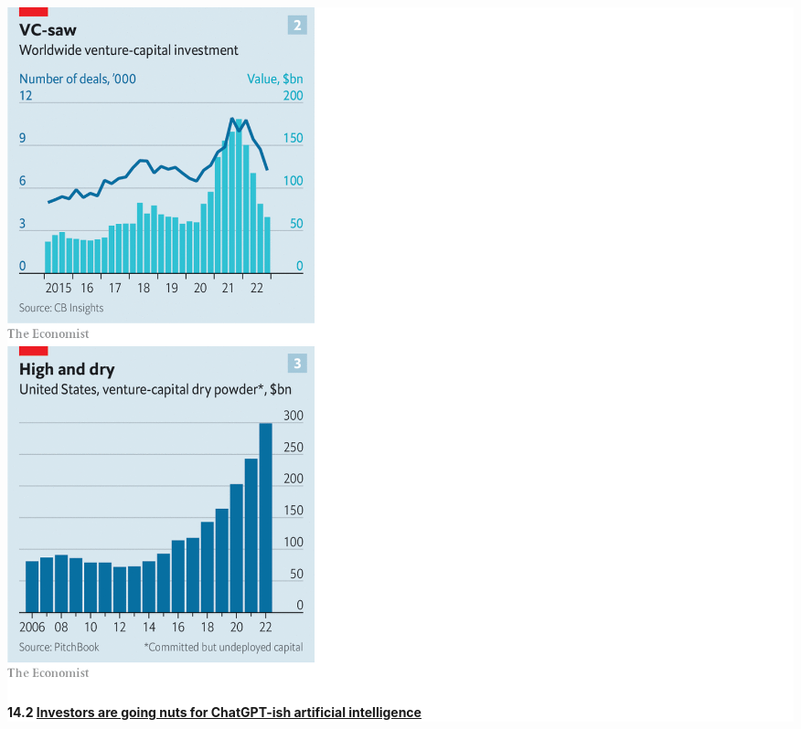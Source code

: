 ![](./images/_business_2023_02_26_how-the-titans-of-tech-investing-are-staying-warm-over-the-vc-winter-2.png)  
![](./images/_business_2023_02_26_how-the-titans-of-tech-investing-are-staying-warm-over-the-vc-winter-3.png)  

#### 14.2 [Investors are going nuts for ChatGPT-ish artificial intelligence](https://www.economist.com/business/2023/02/28/investors-are-going-nuts-for-chatgpt-ish-artificial-intelligence)